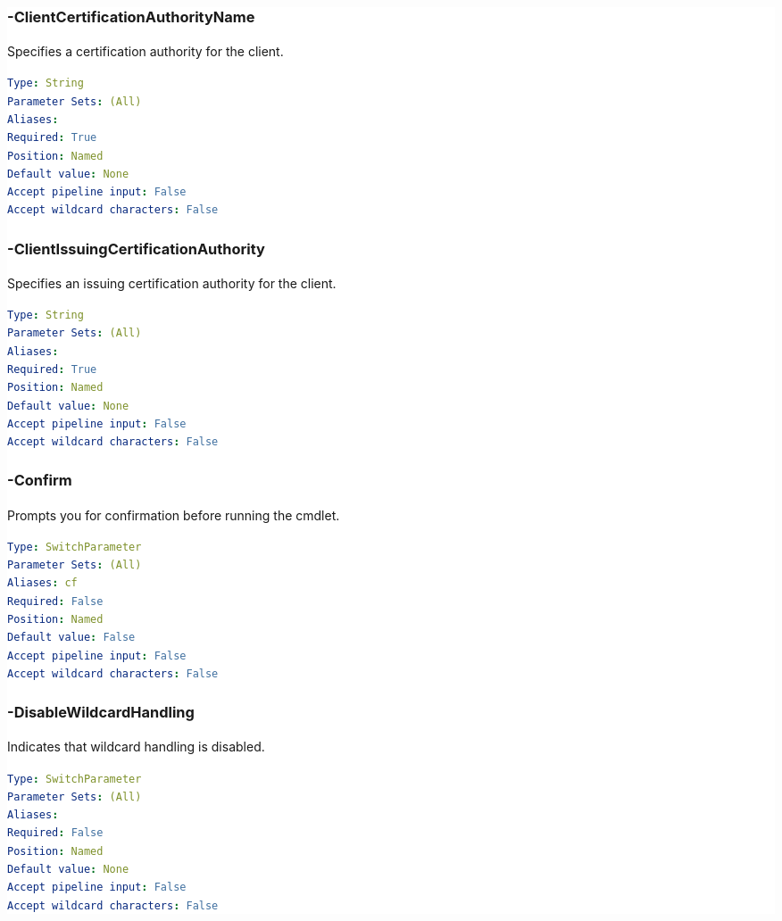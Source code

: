 ### -ClientCertificationAuthorityName
Specifies a certification authority for the client.

```yaml
Type: String
Parameter Sets: (All)
Aliases: 
Required: True
Position: Named
Default value: None
Accept pipeline input: False
Accept wildcard characters: False
```

### -ClientIssuingCertificationAuthority
Specifies an issuing certification authority for the client.

```yaml
Type: String
Parameter Sets: (All)
Aliases: 
Required: True
Position: Named
Default value: None
Accept pipeline input: False
Accept wildcard characters: False
```

### -Confirm
Prompts you for confirmation before running the cmdlet.

```yaml
Type: SwitchParameter
Parameter Sets: (All)
Aliases: cf
Required: False
Position: Named
Default value: False
Accept pipeline input: False
Accept wildcard characters: False
```

### -DisableWildcardHandling
Indicates that wildcard handling is disabled.

```yaml
Type: SwitchParameter
Parameter Sets: (All)
Aliases: 
Required: False
Position: Named
Default value: None
Accept pipeline input: False
Accept wildcard characters: False
```
